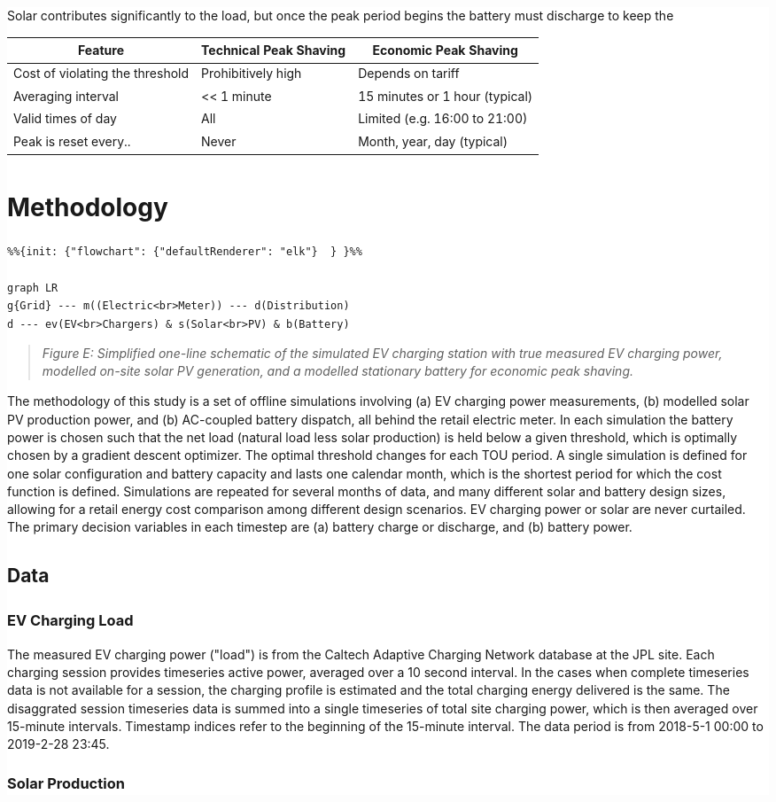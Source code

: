 Solar contributes significantly to the load, but once the peak period begins the battery must discharge to keep the 

| Feature                         | Technical Peak Shaving | Economic Peak Shaving          |
| ------------------------------- | ---------------------- | ------------------------------ |
| Cost of violating the threshold | Prohibitively high     | Depends on tariff              |
| Averaging interval              | << 1 minute            | 15 minutes or 1 hour (typical) |
| Valid times of day              | All                    | Limited (e.g. 16:00 to 21:00)  |
| Peak is reset every..           | Never                  | Month, year, day (typical)     |

# Methodology

```mermaid
%%{init: {"flowchart": {"defaultRenderer": "elk"}  } }%%

graph LR
g{Grid} --- m((Electric<br>Meter)) --- d(Distribution)
d --- ev(EV<br>Chargers) & s(Solar<br>PV) & b(Battery)
```

> *Figure E: Simplified one-line schematic of the simulated EV charging station with true measured EV charging power, modelled on-site solar PV generation, and a modelled stationary battery for economic peak shaving.*

The methodology of this study is a set of offline simulations involving (a) EV charging power measurements, (b) modelled solar PV production power, and (b) AC-coupled battery dispatch, all behind the retail electric meter. In each simulation the battery power is chosen such that the net load (natural load less solar production) is held below a given threshold, which is optimally chosen by a gradient descent optimizer. The optimal threshold changes for each TOU period. A single simulation is defined for one solar configuration and battery capacity and lasts one calendar month, which is the shortest period for which the cost function is defined. Simulations are repeated for several months of data, and many different solar and battery design sizes, allowing for a retail energy cost comparison among different design scenarios. EV charging power or solar are never curtailed. The primary decision variables in each timestep are (a) battery charge or discharge, and (b) battery power.

## Data

### EV Charging Load

The measured EV charging power ("load") is from the Caltech Adaptive Charging Network database at the JPL site. Each charging session provides timeseries active power, averaged over a 10 second interval. In the cases when complete timeseries data is not available for a session, the charging profile is estimated and the total charging energy delivered is the same. The disaggrated session timeseries data is summed into a single timeseries of total site charging power, which is then averaged over 15-minute intervals. Timestamp indices refer to the beginning of the 15-minute interval. The data period is from 2018-5-1 00:00 to 2019-2-28 23:45.

### Solar Production
